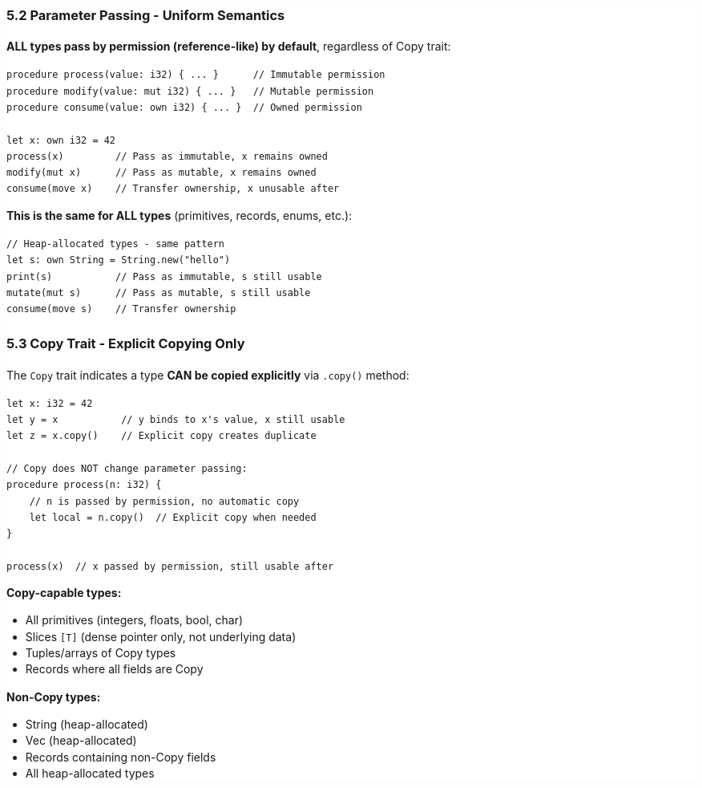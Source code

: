 ### 5.2 Parameter Passing - Uniform Semantics

**ALL types pass by permission (reference-like) by default**, regardless of Copy trait:

```cantrip
procedure process(value: i32) { ... }      // Immutable permission
procedure modify(value: mut i32) { ... }   // Mutable permission
procedure consume(value: own i32) { ... }  // Owned permission

let x: own i32 = 42
process(x)         // Pass as immutable, x remains owned
modify(mut x)      // Pass as mutable, x remains owned
consume(move x)    // Transfer ownership, x unusable after
```

**This is the same for ALL types** (primitives, records, enums, etc.):

```cantrip
// Heap-allocated types - same pattern
let s: own String = String.new("hello")
print(s)           // Pass as immutable, s still usable
mutate(mut s)      // Pass as mutable, s still usable
consume(move s)    // Transfer ownership
```

### 5.3 Copy Trait - Explicit Copying Only

The `Copy` trait indicates a type **CAN be copied explicitly** via `.copy()` method:

```cantrip
let x: i32 = 42
let y = x           // y binds to x's value, x still usable
let z = x.copy()    // Explicit copy creates duplicate

// Copy does NOT change parameter passing:
procedure process(n: i32) {
    // n is passed by permission, no automatic copy
    let local = n.copy()  // Explicit copy when needed
}

process(x)  // x passed by permission, still usable after
```

**Copy-capable types:**

- All primitives (integers, floats, bool, char)
- Slices `[T]` (dense pointer only, not underlying data)
- Tuples/arrays of Copy types
- Records where all fields are Copy

**Non-Copy types:**

- String (heap-allocated)
- Vec<T> (heap-allocated)
- Records containing non-Copy fields
- All heap-allocated types
